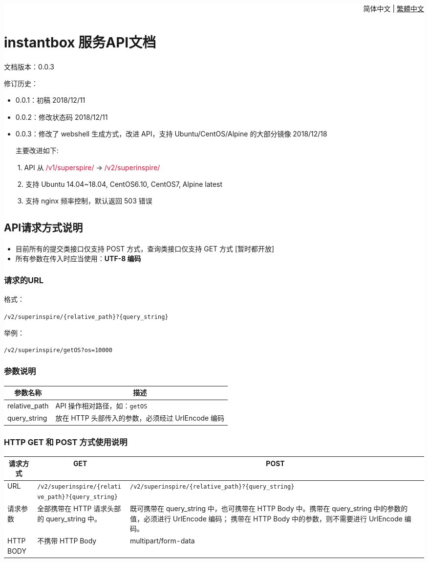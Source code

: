 <p align="right">简体中文 | <a href="./API-zh_tw.md">繁體中文</a></p>

# instantbox 服务API文档 

文档版本：0.0.3

修订历史：

- 0.0.1：初稿 2018/12/11

- 0.0.2：修改状态码 2018/12/11

- 0.0.3：修改了 webshell 生成方式，改进 API，支持 Ubuntu/CentOS/Alpine 的大部分镜像 2018/12/18

  主要改进如下:

  ​	1. API 从 <font color=#DC143C>/v1/superspire/</font> -> <font color=#DC143C>/v2/superinspire/</font>

  ​	2. 支持 Ubuntu 14.04~18.04, CentOS6.10, CentOS7, Alpine latest

  ​	3. 支持 nginx 频率控制，默认返回 503 错误


## API请求方式说明

- 目前所有的提交类接口仅支持 POST 方式，查询类接口仅支持 GET 方式 [暂时都开放]
- 所有参数在传入时应当使用：**UTF-8 编码**


### 请求的URL

格式：
```
/v2/superinspire/{relative_path}?{query_string}
```

举例：
```
/v2/superinspire/getOS?os=10000
```

### 参数说明

| **参数名称** | **描述** |
| ----------- | ------- |
| relative_path | API 操作相对路径，如：`getOS` |
| query_string  | 放在 HTTP 头部传入的参数，必须经过 UrlEncode 编码 |

### HTTP GET 和 POST 方式使用说明

| 请求方式  | GET | POST |
| -------- | --- | ---- |
| URL | `/v2/superinspire/{relative_path}?{query_string}` | `/v2/superinspire/{relative_path}?{query_string}` |
| 请求参数 | 全部携带在 HTTP 请求头部的 query_string 中。 | 既可携带在 query_string 中，也可携带在 HTTP Body 中。携带在 query_string 中的参数的值，必须进行 UrlEncode 编码；  携带在 HTTP Body 中的参数，则不需要进行 UrlEncode 编码。 |
| HTTP BODY | 不携带 HTTP Body | multipart/form-data |
